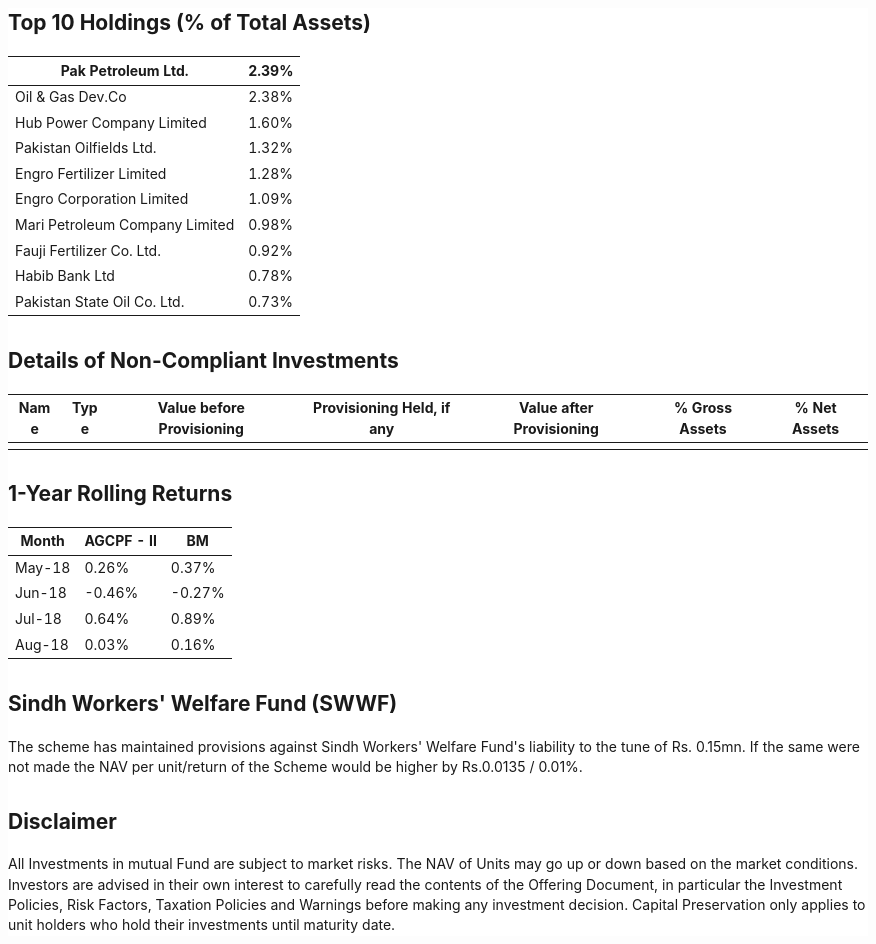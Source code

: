 ## Top 10 Holdings (% of Total Assets)

|Pak Petroleum Ltd.|2.39%|
|---|---|
|Oil & Gas Dev.Co|2.38%|
|Hub Power Company Limited|1.60%|
|Pakistan Oilfields Ltd.|1.32%|
|Engro Fertilizer Limited|1.28%|
|Engro Corporation Limited|1.09%|
|Mari Petroleum Company Limited|0.98%|
|Fauji Fertilizer Co. Ltd.|0.92%|
|Habib Bank Ltd|0.78%|
|Pakistan State Oil Co. Ltd.|0.73%|

## Details of Non-Compliant Investments

|Name|Type|Value before Provisioning|Provisioning Held, if any|Value after Provisioning|% Gross Assets|% Net Assets|
|---|---|---|---|---|---|---|
| | | | | | | |

## 1-Year Rolling Returns

|Month|AGCPF - II|BM|
|---|---|---|
|May-18|0.26%|0.37%|
|Jun-18|-0.46%|-0.27%|
|Jul-18|0.64%|0.89%|
|Aug-18|0.03%|0.16%|

## Sindh Workers' Welfare Fund (SWWF)

The scheme has maintained provisions against Sindh Workers' Welfare Fund's liability to the tune of Rs. 0.15mn. If the same were not made the NAV per unit/return of the Scheme would be higher by Rs.0.0135 / 0.01%.

## Disclaimer

All Investments in mutual Fund are subject to market risks. The NAV of Units may go up or down based on the market conditions. Investors are advised in their own interest to carefully read the contents of the Offering Document, in particular the Investment Policies, Risk Factors, Taxation Policies and Warnings before making any investment decision. Capital Preservation only applies to unit holders who hold their investments until maturity date.
